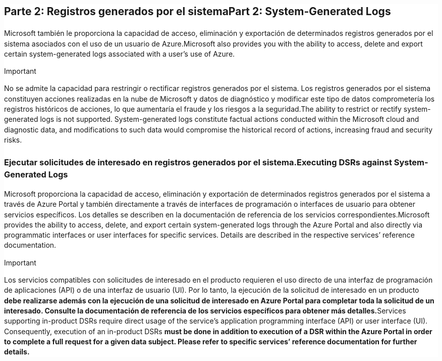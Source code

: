 <span id="_Toc511384822" class="anchor"><span id="_Toc511163893" class="anchor"><span id="_Toc511136250" class="anchor"><span id="_Toc511125183" class="anchor"><span id="_Toc511120770" class="anchor"><span id="_Toc511122677" class="anchor"></span></span></span></span></span></span>

## <a name="part-2-system-generated-logs"></a><span data-ttu-id="cb759-270">Parte 2: Registros generados por el sistema</span><span class="sxs-lookup"><span data-stu-id="cb759-270">Part 2: System-Generated Logs</span></span>

<span data-ttu-id="cb759-271">Microsoft también le proporciona la capacidad de acceso, eliminación y exportación de determinados registros generados por el sistema asociados con el uso de un usuario de Azure.</span><span class="sxs-lookup"><span data-stu-id="cb759-271">Microsoft also provides you with the ability to access, delete and export certain system-generated logs associated with a user’s use of Azure.</span></span>

>[!Important]
> <span data-ttu-id="cb759-p136">No se admite la capacidad para restringir o rectificar registros generados por el sistema. Los registros generados por el sistema constituyen acciones realizadas en la nube de Microsoft y datos de diagnóstico y modificar este tipo de datos comprometería los registros históricos de acciones, lo que aumentaría el fraude y los riesgos a la seguridad.</span><span class="sxs-lookup"><span data-stu-id="cb759-p136">The ability to restrict or rectify system-generated logs is not supported. System-generated logs constitute factual actions conducted within the Microsoft cloud and diagnostic data, and modifications to such data would compromise the historical record of actions, increasing fraud and security risks.</span></span>

<span id="_Toc511384823" class="anchor"><span id="_Toc511163894" class="anchor"><span id="_Toc511136252" class="anchor"><span id="_Toc511125185" class="anchor"><span id="_Toc511120772" class="anchor"><span id="_Toc511122679" class="anchor"></span></span></span></span></span></span>

### <a name="executing-dsrs-against-system-generated-logs"></a><span data-ttu-id="cb759-274">Ejecutar solicitudes de interesado en registros generados por el sistema.</span><span class="sxs-lookup"><span data-stu-id="cb759-274">Executing DSRs against System-Generated Logs</span></span>

<span data-ttu-id="cb759-p137">Microsoft proporciona la capacidad de acceso, eliminación y exportación de determinados registros generados por el sistema a través de Azure Portal y también directamente a través de interfaces de programación o interfaces de usuario para obtener servicios específicos. Los detalles se describen en la documentación de referencia de los servicios correspondientes.</span><span class="sxs-lookup"><span data-stu-id="cb759-p137">Microsoft provides the ability to access, delete, and export certain system-generated logs through the Azure Portal and also directly via programmatic interfaces or user interfaces for specific services. Details are described in the respective services’ reference documentation.</span></span>

>[!Important]  
> <span data-ttu-id="cb759-p138">Los servicios compatibles con solicitudes de interesado en el producto requieren el uso directo de una interfaz de programación de aplicaciones (API) o de una interfaz de usuario (UI). Por lo tanto, la ejecución de la solicitud de interesado en un producto **debe realizarse además con la ejecución de una solicitud de interesado en Azure Portal para completar toda la solicitud de un interesado. Consulte la documentación de referencia de los servicios específicos para obtener más detalles.**</span><span class="sxs-lookup"><span data-stu-id="cb759-p138">Services supporting in-product DSRs require direct usage of the service’s application programming interface (API) or user interface (UI). Consequently, execution of an in-product DSRs **must be done in addition to execution of a DSR within the Azure Portal in order to complete a full request for a given data subject. Please refer to specific services’ reference documentation for further details.**</span></span>
